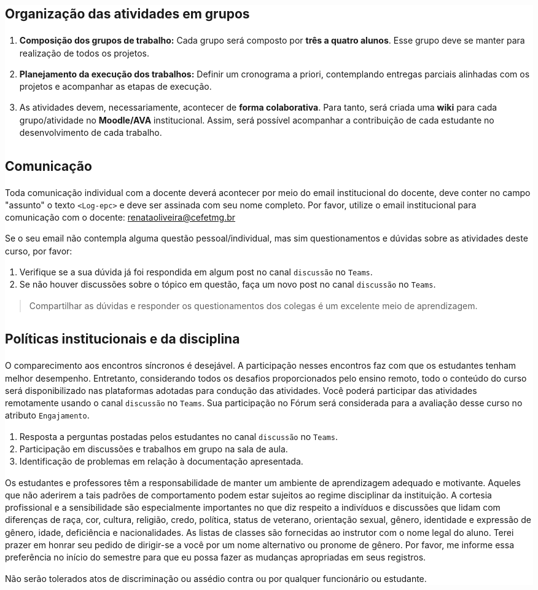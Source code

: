## Organização das atividades em grupos

1. **Composição dos grupos de trabalho:** Cada grupo será composto por **três a quatro alunos**. Esse grupo deve se manter para realização de todos os projetos. 

2. **Planejamento da execução dos trabalhos:** Definir um cronograma a priori, contemplando entregas parciais alinhadas com os projetos e acompanhar as etapas de execução. 

3. As atividades devem, necessariamente, acontecer de **forma colaborativa**. Para tanto, será criada uma **wiki** para cada grupo/atividade no **Moodle/AVA** institucional. Assim, será possível acompanhar a contribuição de cada estudante no desenvolvimento de cada trabalho. 

## Comunicação

Toda comunicação individual com a docente deverá acontecer por meio do email institucional do docente, deve conter no campo "assunto" o texto `<Log-epc>` e deve ser assinada com seu nome completo. Por favor, utilize o email institucional para comunicação com o docente: renataoliveira@cefetmg.br

Se o seu email não contempla alguma questão pessoal/individual, mas sim questionamentos e dúvidas sobre as atividades deste curso, por favor:

1. Verifique se a sua dúvida já foi respondida em algum post no canal `discussão` no `Teams`.
2. Se não houver discussões sobre o tópico em questão, faça um novo post no canal `discussão` no `Teams`. 

> Compartilhar as dúvidas e responder os questionamentos dos colegas é um excelente meio de aprendizagem.

## Políticas institucionais e da disciplina

O comparecimento aos encontros síncronos é desejável. A participação nesses encontros faz com que os estudantes tenham melhor desempenho. Entretanto, considerando todos os desafios proporcionados pelo ensino remoto, todo o conteúdo do curso será disponibilizado nas plataformas adotadas para condução das atividades. Você poderá participar das atividades remotamente usando o canal `discussão` no `Teams`. Sua participação no Fórum será considerada para a avaliação desse curso no atributo `Engajamento`. 

1. Resposta a perguntas postadas pelos estudantes no canal `discussão` no `Teams`. 
2. Participação em discussões e trabalhos em grupo na sala de aula. 
3. Identificação de problemas em relação à documentação apresentada.

Os estudantes e professores têm a responsabilidade de manter um ambiente de aprendizagem adequado e motivante. Aqueles que não aderirem a tais padrões de comportamento podem estar sujeitos ao regime disciplinar da instituição. A cortesia profissional e a sensibilidade são especialmente importantes no que diz respeito a indivíduos e discussões que lidam com diferenças de raça, cor, cultura, religião, credo, política, status de veterano, orientação sexual, gênero, identidade e expressão de gênero, idade, deficiência e nacionalidades. As listas de classes são fornecidas ao instrutor com o nome legal do aluno. Terei prazer em honrar seu pedido de dirigir-se a você por um nome alternativo ou pronome de gênero. Por favor, me informe essa preferência no início do semestre para que eu possa fazer as mudanças apropriadas em seus registros.

Não serão tolerados atos de discriminação ou assédio contra ou por qualquer funcionário ou estudante.

